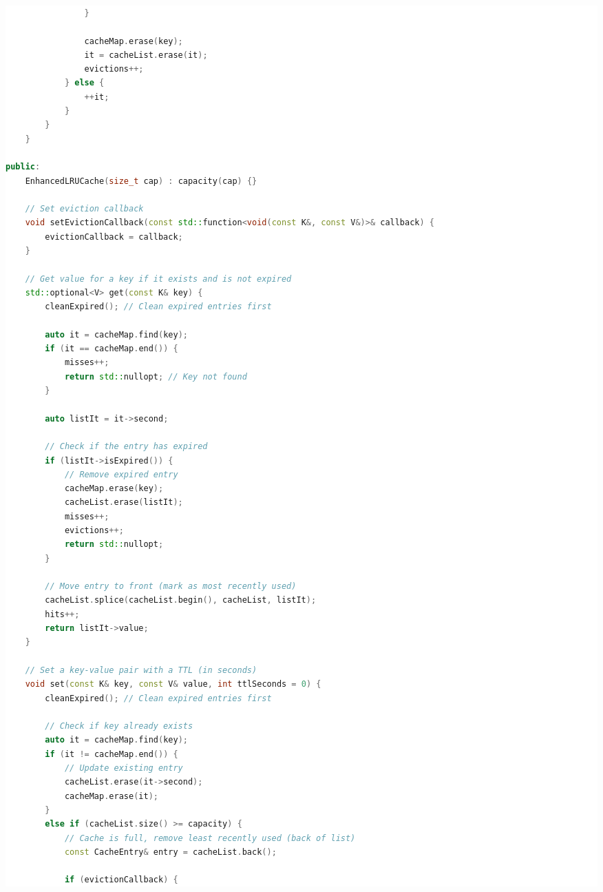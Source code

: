 ```cpp
                }

                cacheMap.erase(key);
                it = cacheList.erase(it);
                evictions++;
            } else {
                ++it;
            }
        }
    }

public:
    EnhancedLRUCache(size_t cap) : capacity(cap) {}

    // Set eviction callback
    void setEvictionCallback(const std::function<void(const K&, const V&)>& callback) {
        evictionCallback = callback;
    }

    // Get value for a key if it exists and is not expired
    std::optional<V> get(const K& key) {
        cleanExpired(); // Clean expired entries first

        auto it = cacheMap.find(key);
        if (it == cacheMap.end()) {
            misses++;
            return std::nullopt; // Key not found
        }

        auto listIt = it->second;

        // Check if the entry has expired
        if (listIt->isExpired()) {
            // Remove expired entry
            cacheMap.erase(key);
            cacheList.erase(listIt);
            misses++;
            evictions++;
            return std::nullopt;
        }

        // Move entry to front (mark as most recently used)
        cacheList.splice(cacheList.begin(), cacheList, listIt);
        hits++;
        return listIt->value;
    }

    // Set a key-value pair with a TTL (in seconds)
    void set(const K& key, const V& value, int ttlSeconds = 0) {
        cleanExpired(); // Clean expired entries first

        // Check if key already exists
        auto it = cacheMap.find(key);
        if (it != cacheMap.end()) {
            // Update existing entry
            cacheList.erase(it->second);
            cacheMap.erase(it);
        }
        else if (cacheList.size() >= capacity) {
            // Cache is full, remove least recently used (back of list)
            const CacheEntry& entry = cacheList.back();

            if (evictionCallback) {
```